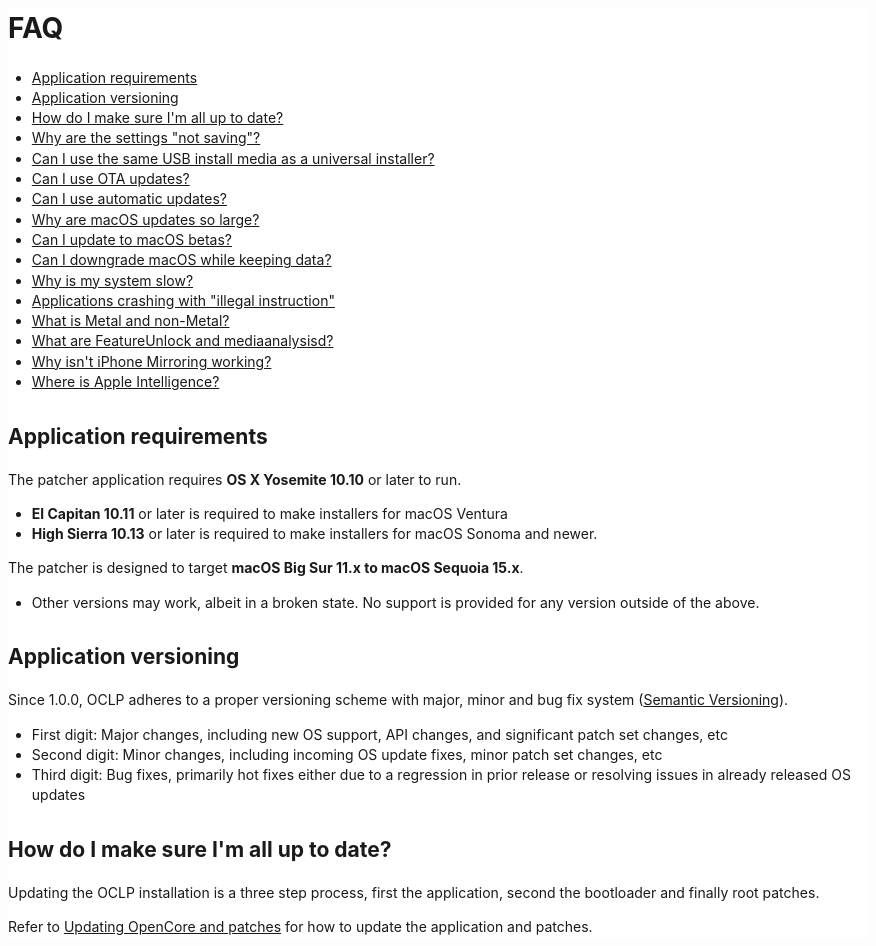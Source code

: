 # FAQ

* [Application requirements](#application-requirements)
* [Application versioning](#application-versioning)
* [How do I make sure I'm all up to date?](#how-do-i-make-sure-i-m-all-up-to-date)
* [Why are the settings "not saving"?](#why-are-the-settings-not-saving)
* [Can I use the same USB install media as a universal installer?](#can-i-use-the-same-usb-install-media-as-a-universal-installer)
* [Can I use OTA updates?](#can-i-use-ota-updates)
* [Can I use automatic updates?](#can-i-use-automatic-updates)
* [Why are macOS updates so large?](#why-are-macos-updates-so-large)
* [Can I update to macOS betas?](#can-i-update-to-macos-betas)
* [Can I downgrade macOS while keeping data?](#can-i-downgrade-macos-while-keeping-data)
* [Why is my system slow?](#why-is-my-system-slow)
* [Applications crashing with "illegal instruction"](#applications-crashing-with-illegal-instruction)
* [What is Metal and non-Metal?](#what-is-metal-and-non-metal)
* [What are FeatureUnlock and mediaanalysisd?](#what-are-featureunlock-and-mediaanalysisd)
* [Why isn't iPhone Mirroring working?](#why-isn-t-iphone-mirroring-working)
* [Where is Apple Intelligence?](#where-is-apple-intelligence)



## Application requirements
The patcher application requires **OS X Yosemite 10.10** or later to run.
* **El Capitan 10.11** or later is required to make installers for macOS Ventura
* **High Sierra 10.13** or later is required to make installers for macOS Sonoma and newer.

The patcher is designed to target **macOS Big Sur 11.x to macOS Sequoia 15.x**.
* Other versions may work, albeit in a broken state. No support is provided for any version outside of the above.

## Application versioning

Since 1.0.0, OCLP adheres to a proper versioning scheme with major, minor and bug fix system ([Semantic Versioning](https://semver.org/)).

- First digit: Major changes, including new OS support, API changes, and significant patch set changes, etc
- Second digit: Minor changes, including incoming OS update fixes, minor patch set changes, etc
- Third digit: Bug fixes, primarily hot fixes either due to a regression in prior release or resolving issues in already released OS updates


## How do I make sure I'm all up to date?

Updating the OCLP installation is a three step process, first the application, second the bootloader and finally root patches.

Refer to [Updating OpenCore and patches](https://dortania.github.io/OpenCore-Legacy-Patcher/UPDATE.html) for how to update the application and patches.
